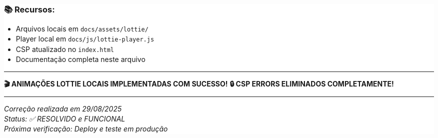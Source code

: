 ### **📚 Recursos:**
- Arquivos locais em `docs/assets/lottie/`
- Player local em `docs/js/lottie-player.js`
- CSP atualizado no `index.html`
- Documentação completa neste arquivo

---

**🎬 ANIMAÇÕES LOTTIE LOCAIS IMPLEMENTADAS COM SUCESSO!**
**🔒 CSP ERRORS ELIMINADOS COMPLETAMENTE!**

---

*Correção realizada em 29/08/2025*  
*Status: ✅ RESOLVIDO e FUNCIONAL*  
*Próxima verificação: Deploy e teste em produção*